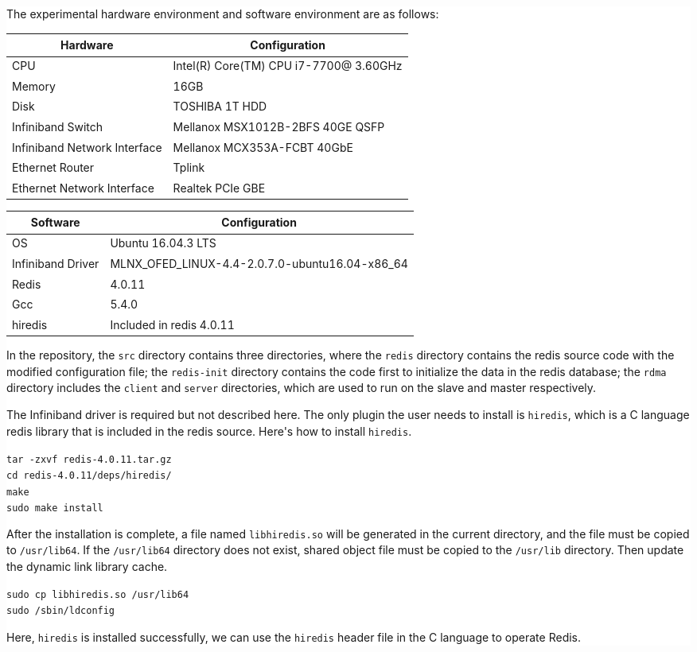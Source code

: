 The experimental hardware environment and software environment are as follows:

| Hardware                     | Configuration                          |
| ---------------------------- | -------------------------------------- |
| CPU                          | Intel(R) Core(TM) CPU i7-7700@ 3.60GHz |
| Memory                       | 16GB                                   |
| Disk                         | TOSHIBA 1T HDD                         |
| Infiniband Switch            | Mellanox MSX1012B-2BFS 40GE QSFP       |
| Infiniband Network Interface | Mellanox MCX353A-FCBT 40GbE            |
| Ethernet Router              | Tplink                                 |
| Ethernet Network Interface   | Realtek PCIe GBE                       |

| Software          | Configuration                                  |
| ----------------- | ---------------------------------------------- |
| OS                | Ubuntu 16.04.3 LTS                             |
| Infiniband Driver | MLNX_OFED_LINUX-4.4-2.0.7.0-ubuntu16.04-x86_64 |
| Redis             | 4.0.11                                         |
| Gcc               | 5.4.0                                          |
| hiredis           | Included in redis 4.0.11                       |

In the repository, the `src` directory contains three directories, where the `redis` directory contains the redis source code with the modified configuration file; the `redis-init` directory contains the code first to initialize the data in the redis database; the `rdma` directory includes the `client` and `server` directories, which are used to run on the slave and master respectively.

The Infiniband driver is required but not described here. The only plugin the user needs to install is `hiredis`, which is a C language redis library that is included in the redis source. Here's how to install `hiredis`.

```shell
tar -zxvf redis-4.0.11.tar.gz
cd redis-4.0.11/deps/hiredis/
make 
sudo make install
```

After the installation is complete, a file named `libhiredis.so` will be generated in the current directory, and the file must be copied to `/usr/lib64`. If the `/usr/lib64` directory does not exist, shared object file must be copied to the `/usr/lib` directory. Then update the dynamic link library cache.

```shell
sudo cp libhiredis.so /usr/lib64
sudo /sbin/ldconfig
```

Here, `hiredis` is installed successfully, we can use the `hiredis` header file in the C language to operate Redis.
